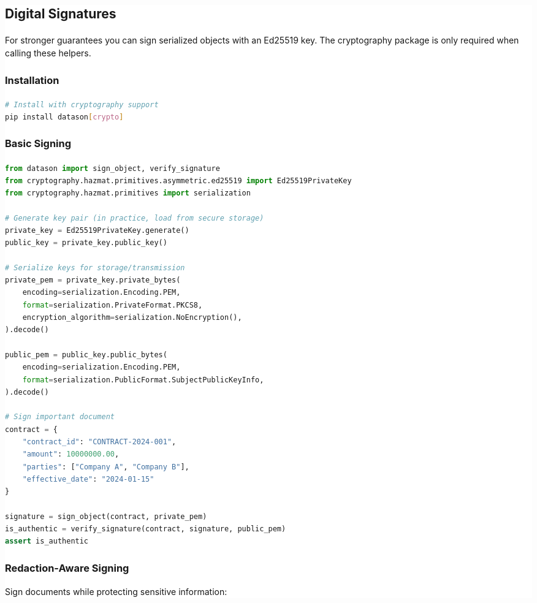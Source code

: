## Digital Signatures

For stronger guarantees you can sign serialized objects with an Ed25519 key.
The cryptography package is only required when calling these helpers.

### Installation

```bash
# Install with cryptography support
pip install datason[crypto]
```

### Basic Signing

```python
from datason import sign_object, verify_signature
from cryptography.hazmat.primitives.asymmetric.ed25519 import Ed25519PrivateKey
from cryptography.hazmat.primitives import serialization

# Generate key pair (in practice, load from secure storage)
private_key = Ed25519PrivateKey.generate()
public_key = private_key.public_key()

# Serialize keys for storage/transmission
private_pem = private_key.private_bytes(
    encoding=serialization.Encoding.PEM,
    format=serialization.PrivateFormat.PKCS8,
    encryption_algorithm=serialization.NoEncryption(),
).decode()

public_pem = public_key.public_bytes(
    encoding=serialization.Encoding.PEM,
    format=serialization.PublicFormat.SubjectPublicKeyInfo,
).decode()

# Sign important document
contract = {
    "contract_id": "CONTRACT-2024-001",
    "amount": 10000000.00,
    "parties": ["Company A", "Company B"],
    "effective_date": "2024-01-15"
}

signature = sign_object(contract, private_pem)
is_authentic = verify_signature(contract, signature, public_pem)
assert is_authentic
```

### Redaction-Aware Signing

Sign documents while protecting sensitive information:

